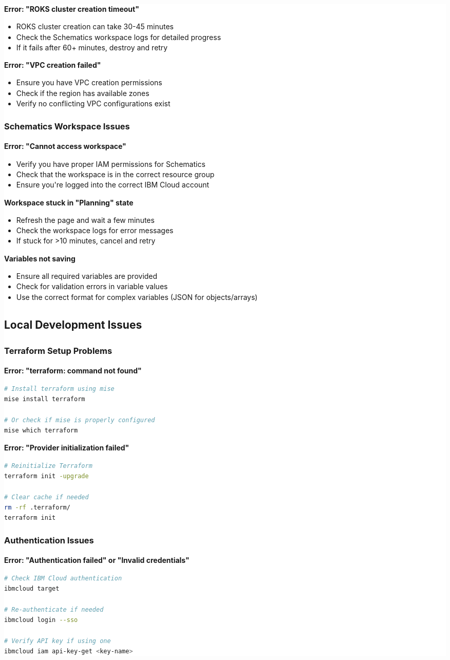 **Error: "ROKS cluster creation timeout"**
- ROKS cluster creation can take 30-45 minutes
- Check the Schematics workspace logs for detailed progress
- If it fails after 60+ minutes, destroy and retry

**Error: "VPC creation failed"**
- Ensure you have VPC creation permissions
- Check if the region has available zones
- Verify no conflicting VPC configurations exist

### Schematics Workspace Issues

**Error: "Cannot access workspace"**
- Verify you have proper IAM permissions for Schematics
- Check that the workspace is in the correct resource group
- Ensure you're logged into the correct IBM Cloud account

**Workspace stuck in "Planning" state**
- Refresh the page and wait a few minutes
- Check the workspace logs for error messages
- If stuck for >10 minutes, cancel and retry

**Variables not saving**
- Ensure all required variables are provided
- Check for validation errors in variable values
- Use the correct format for complex variables (JSON for objects/arrays)

## Local Development Issues

### Terraform Setup Problems

**Error: "terraform: command not found"**
```bash
# Install terraform using mise
mise install terraform

# Or check if mise is properly configured
mise which terraform
```

**Error: "Provider initialization failed"**
```bash
# Reinitialize Terraform
terraform init -upgrade

# Clear cache if needed
rm -rf .terraform/
terraform init
```

### Authentication Issues

**Error: "Authentication failed" or "Invalid credentials"**
```bash
# Check IBM Cloud authentication
ibmcloud target

# Re-authenticate if needed
ibmcloud login --sso

# Verify API key if using one
ibmcloud iam api-key-get <key-name>
```
